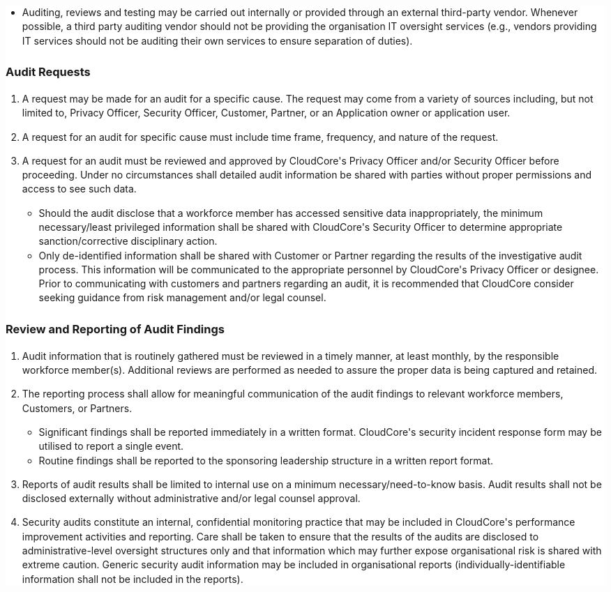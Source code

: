 * Auditing, reviews and testing may be carried out internally or provided
  through an external third-party vendor. Whenever possible, a third party
  auditing vendor should not be providing the organisation IT oversight services
  (e.g., vendors providing IT services should not be auditing their own services
  to ensure separation of duties).

### Audit Requests

1. A request may be made for an audit for a specific cause. The request may come
   from a variety of sources including, but not limited to, Privacy Officer,
   Security Officer, Customer, Partner, or an Application owner or application
   user.

2. A request for an audit for specific cause must include time frame, frequency,
   and nature of the request.

3. A request for an audit must be reviewed and approved by CloudCore's Privacy
   Officer and/or Security Officer before proceeding. Under no circumstances
   shall detailed audit information be shared with parties without proper
   permissions and access to see such data.

    * Should the audit disclose that a workforce member has accessed sensitive data
      inappropriately, the minimum necessary/least privileged information shall
      be shared with CloudCore's Security Officer to determine appropriate
      sanction/corrective disciplinary action.
    * Only de-identified information shall be shared with Customer or Partner
      regarding the results of the investigative audit process. This information
      will be communicated to the appropriate personnel by CloudCore's Privacy
      Officer or designee. Prior to communicating with customers and partners
      regarding an audit, it is recommended that CloudCore consider seeking
      guidance from risk management and/or legal counsel.


### Review and Reporting of Audit Findings

1. Audit information that is routinely gathered must be reviewed in a timely
   manner, at least monthly, by the responsible workforce member(s).
   Additional reviews are performed as needed to assure the proper data is being
   captured and retained.

2. The reporting process shall allow for meaningful communication of the audit
   findings to relevant workforce members, Customers, or Partners.

    * Significant findings shall be reported immediately in a written format.
      CloudCore's security incident response form may be utilised to report a
      single event.
    * Routine findings shall be reported to the sponsoring leadership structure
      in a written report format.

3. Reports of audit results shall be limited to internal use on a minimum
   necessary/need-to-know basis. Audit results shall not be disclosed externally
   without administrative and/or legal counsel approval.

4. Security audits constitute an internal, confidential monitoring practice that
   may be included in CloudCore's performance improvement activities and
   reporting. Care shall be taken to ensure that the results of the audits are
   disclosed to administrative-level oversight structures only and that
   information which may further expose organisational risk is shared with
   extreme caution. Generic security audit information may be included in
   organisational reports (individually-identifiable information shall not be
   included in the reports).
